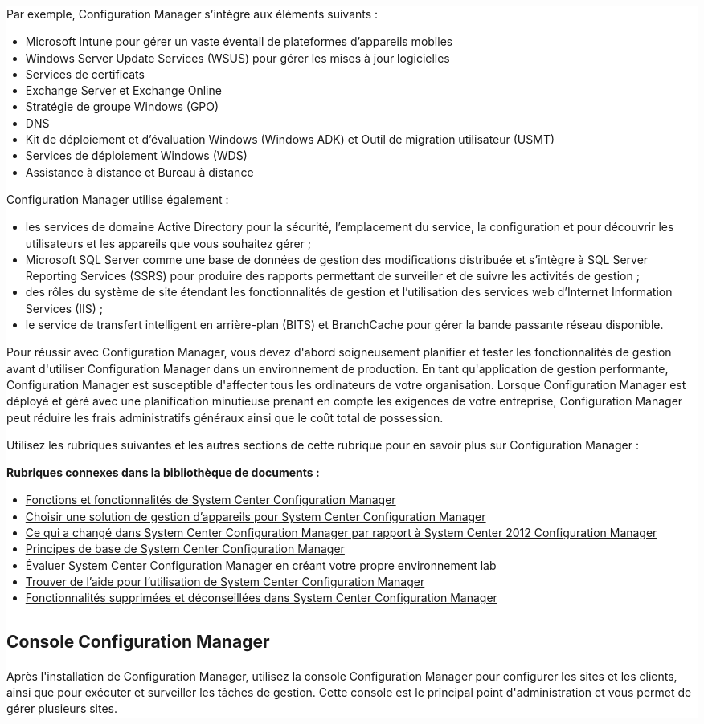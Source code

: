 Par exemple, Configuration Manager s’intègre aux éléments suivants :  

-   Microsoft Intune pour gérer un vaste éventail de plateformes d’appareils mobiles  
-   Windows Server Update Services (WSUS) pour gérer les mises à jour logicielles  
-   Services de certificats  
-   Exchange Server et Exchange Online  
-   Stratégie de groupe Windows (GPO)
-   DNS   
-   Kit de déploiement et d’évaluation Windows (Windows ADK) et Outil de migration utilisateur (USMT)  
-   Services de déploiement Windows (WDS)  
-   Assistance à distance et Bureau à distance  

Configuration Manager utilise également :  

-   les services de domaine Active Directory pour la sécurité, l’emplacement du service, la configuration et pour découvrir les utilisateurs et les appareils que vous souhaitez gérer ;  
-   Microsoft SQL Server comme une base de données de gestion des modifications distribuée et s’intègre à SQL Server Reporting Services (SSRS) pour produire des rapports permettant de surveiller et de suivre les activités de gestion ;  
-   des rôles du système de site étendant les fonctionnalités de gestion et l’utilisation des services web d’Internet Information Services (IIS) ;  
-   le service de transfert intelligent en arrière-plan (BITS) et BranchCache pour gérer la bande passante réseau disponible.  

 Pour réussir avec Configuration Manager, vous devez d'abord soigneusement planifier et tester les fonctionnalités de gestion avant d'utiliser Configuration Manager dans un environnement de production. En tant qu'application de gestion performante, Configuration Manager est susceptible d'affecter tous les ordinateurs de votre organisation. Lorsque Configuration Manager est déployé et géré avec une planification minutieuse prenant en compte les exigences de votre entreprise, Configuration Manager peut réduire les frais administratifs généraux ainsi que le coût total de possession.  

 Utilisez les rubriques suivantes et les autres sections de cette rubrique pour en savoir plus sur Configuration Manager :  


**Rubriques connexes dans la bibliothèque de documents :**  

-   [Fonctions et fonctionnalités de System Center Configuration Manager](../../core/plan-design/changes/features-and-capabilities.md)  
-   [Choisir une solution de gestion d’appareils pour System Center Configuration Manager](../../core/plan-design/choose-a-device-management-solution.md)  
-   [Ce qui a changé dans System Center Configuration Manager par rapport à System Center 2012 Configuration Manager](../../core/plan-design/changes/what-has-changed-from-configuration-manager-2012.md)
-   [Principes de base de System Center Configuration Manager](../../core/understand/fundamentals.md)  
-   [Évaluer System Center Configuration Manager en créant votre propre environnement lab](/sccm/core/get-started/set-up-your-lab)
-   [Trouver de l’aide pour l’utilisation de System Center Configuration Manager](../../core/understand/find-help.md)  
-   [Fonctionnalités supprimées et déconseillées dans System Center Configuration Manager](../../core/plan-design/changes/removed-and-deprecated-features.md)  

##  <a name="a-namebkmkconsolea-the-configuration-manager-console"></a><a name="BKMK_Console"></a> Console Configuration Manager  
 Après l'installation de Configuration Manager, utilisez la console Configuration Manager pour configurer les sites et les clients, ainsi que pour exécuter et surveiller les tâches de gestion. Cette console est le principal point d'administration et vous permet de gérer plusieurs sites.  
